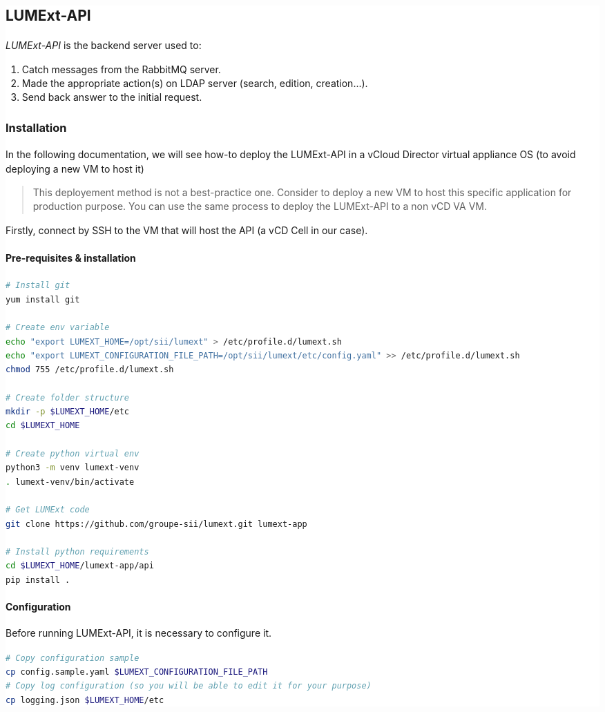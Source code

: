 ## LUMExt-API

*LUMExt-API* is the backend server used to:

1. Catch messages from the RabbitMQ server.
2. Made the appropriate action(s) on LDAP server (search, edition, creation...).
3. Send back answer to the initial request.

### Installation

In the following documentation, we will see how-to deploy the LUMExt-API in a vCloud Director virtual appliance OS (to avoid deploying a new VM to host it)

> This deployement method is not a best-practice one. Consider to deploy a new VM to host this specific application for production purpose. You can use the same process to deploy the LUMExt-API to a non vCD VA VM.

Firstly, connect by SSH to the VM that will host the API (a vCD Cell in our case).

#### Pre-requisites & installation

```bash
# Install git
yum install git

# Create env variable
echo "export LUMEXT_HOME=/opt/sii/lumext" > /etc/profile.d/lumext.sh
echo "export LUMEXT_CONFIGURATION_FILE_PATH=/opt/sii/lumext/etc/config.yaml" >> /etc/profile.d/lumext.sh
chmod 755 /etc/profile.d/lumext.sh

# Create folder structure
mkdir -p $LUMEXT_HOME/etc
cd $LUMEXT_HOME

# Create python virtual env
python3 -m venv lumext-venv
. lumext-venv/bin/activate

# Get LUMExt code
git clone https://github.com/groupe-sii/lumext.git lumext-app

# Install python requirements
cd $LUMEXT_HOME/lumext-app/api
pip install .
```

#### Configuration

Before running LUMExt-API, it is necessary to configure it.

```bash
# Copy configuration sample
cp config.sample.yaml $LUMEXT_CONFIGURATION_FILE_PATH
# Copy log configuration (so you will be able to edit it for your purpose)
cp logging.json $LUMEXT_HOME/etc
```
